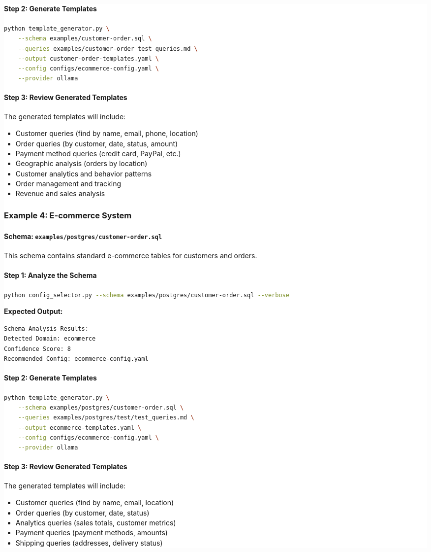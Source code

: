 #### Step 2: Generate Templates
```bash
python template_generator.py \
    --schema examples/customer-order.sql \
    --queries examples/customer-order_test_queries.md \
    --output customer-order-templates.yaml \
    --config configs/ecommerce-config.yaml \
    --provider ollama
```

#### Step 3: Review Generated Templates
The generated templates will include:
- Customer queries (find by name, email, phone, location)
- Order queries (by customer, date, status, amount)
- Payment method queries (credit card, PayPal, etc.)
- Geographic analysis (orders by location)
- Customer analytics and behavior patterns
- Order management and tracking
- Revenue and sales analysis

### Example 4: E-commerce System

#### Schema: `examples/postgres/customer-order.sql`
This schema contains standard e-commerce tables for customers and orders.

#### Step 1: Analyze the Schema
```bash
python config_selector.py --schema examples/postgres/customer-order.sql --verbose
```

**Expected Output:**
```
Schema Analysis Results:
Detected Domain: ecommerce
Confidence Score: 8
Recommended Config: ecommerce-config.yaml
```

#### Step 2: Generate Templates
```bash
python template_generator.py \
    --schema examples/postgres/customer-order.sql \
    --queries examples/postgres/test/test_queries.md \
    --output ecommerce-templates.yaml \
    --config configs/ecommerce-config.yaml \
    --provider ollama
```

#### Step 3: Review Generated Templates
The generated templates will include:
- Customer queries (find by name, email, location)
- Order queries (by customer, date, status)
- Analytics queries (sales totals, customer metrics)
- Payment queries (payment methods, amounts)
- Shipping queries (addresses, delivery status)
